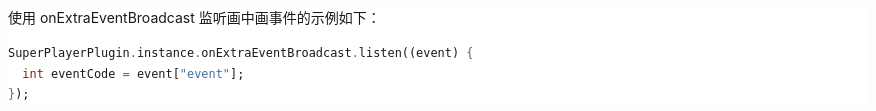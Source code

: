 使用 onExtraEventBroadcast 监听画中画事件的示例如下：

```dart
SuperPlayerPlugin.instance.onExtraEventBroadcast.listen((event) {
  int eventCode = event["event"];
});
```










